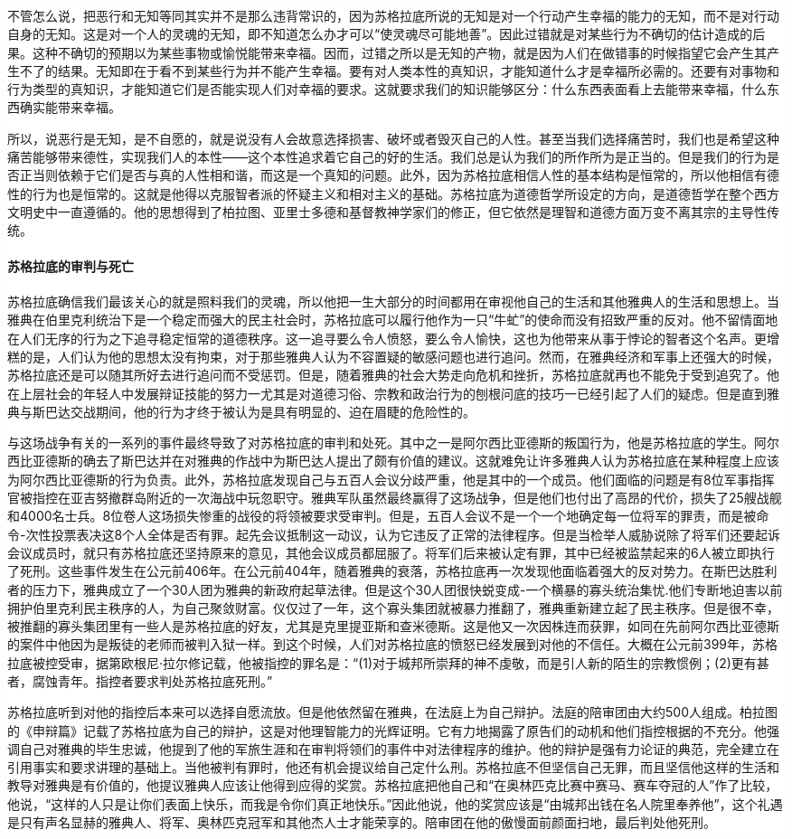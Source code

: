 不管怎么说，把恶行和无知等同其实并不是那么违背常识的，因为苏格拉底所说的无知是对一个行动产生幸福的能力的无知，而不是对行动自身的无知。这是对一个人的灵魂的无知，即不知道怎么办才可以“使灵魂尽可能地善”。因此过错就是对某些行为不确切的估计造成的后果。这种不确切的预期以为某些事物或愉悦能带来幸福。因而，过错之所以是无知的产物，就是因为人们在做错事的时候指望它会产生其产生不了的结果。无知即在于看不到某些行为并不能产生幸福。要有对人类本性的真知识，才能知道什么才是幸福所必需的。还要有对事物和行为类型的真知识，才能知道它们是否能实现人们对幸福的要求。这就要求我们的知识能够区分：什么东西表面看上去能带来幸福，什么东西确实能带来幸福。

所以，说恶行是无知，是不自愿的，就是说没有人会故意选择损害、破坏或者毁灭自己的人性。甚至当我们选择痛苦时，我们也是希望这种痛苦能够带来德性，实现我们人的本性——这个本性追求着它自己的好的生活。我们总是认为我们的所作所为是正当的。但是我们的行为是否正当则依赖于它们是否与真的人性相和谐，而这是一个真知的问题。此外，因为苏格拉底相信人性的基本结构是恒常的，所以他相信有德性的行为也是恒常的。这就是他得以克服智者派的怀疑主义和相对主义的基础。苏格拉底为道德哲学所设定的方向，是道德哲学在整个西方文明史中一直遵循的。他的思想得到了柏拉图、亚里士多德和基督教神学家们的修正，但它依然是理智和道德方面万变不离其宗的主导性传统。

#### 苏格拉底的审判与死亡

苏格拉底确信我们最该关心的就是照料我们的灵魂，所以他把一生大部分的时间都用在审视他自己的生活和其他雅典人的生活和思想上。当雅典在伯里克利统治下是一个稳定而强大的民主社会时，苏格拉底可以履行他作为一只“牛虻”的使命而没有招致严重的反对。他不留情面地在人们无序的行为之下追寻稳定恒常的道德秩序。这一追寻要么令人愤怒，要么令人愉快，这也为他带来从事于悖论的智者这个名声。更增糕的是，人们认为他的思想太没有拘束，对于那些雅典人认为不容置疑的敏感问题也进行追问。然而，在雅典经济和军事上还强大的时候，苏格拉底还是可以随其所好去进行追问而不受惩罚。但是，随着雅典的社会大势走向危机和挫折，苏格拉底就再也不能免于受到追究了。他在上层社会的年轻人中发展辩证技能的努力一尤其是对道德习俗、宗教和政治行为的刨根问底的技巧一已经引起了人们的疑虑。但是直到雅典与斯巴达交战期间，他的行为才终于被认为是具有明显的、迫在眉睫的危险性的。

与这场战争有关的一系列的事件最终导致了对苏格拉底的审判和处死。其中之一是阿尔西比亚德斯的叛国行为，他是苏格拉底的学生。阿尔西比亚德斯的确去了斯巴达并在对雅典的作战中为斯巴达人提出了颇有价值的建议。这就难免让许多雅典人认为苏格拉底在某种程度上应该为阿尔西比亚德斯的行为负责。此外，苏格拉底发现自己与五百人会议分歧严重，他是其中的一个成员。他们面临的问题是有8位军事指挥官被指控在亚吉努撤群岛附近的一次海战中玩忽职守。雅典军队虽然最终赢得了这场战争，但是他们也付出了高昂的代价，损失了25艘战舰和4000名士兵。8位卷人这场损失惨重的战役的将领被要求受审判。但是，五百人会议不是一个一个地确定每一位将军的罪责，而是被命令-次性投票表决这8个人全体是否有罪。起先会议抵制这一动议，认为它违反了正常的法律程序。但是当检举人威胁说除了将军们还要起诉会议成员时，就只有苏格拉底还坚持原来的意见，其他会议成员都屈服了。将军们后来被认定有罪，其中已经被监禁起来的6人被立即执行了死刑。这些事件发生在公元前406年。在公元前404年，随着雅典的衰落，苏格拉底再一次发现他面临着强大的反对势力。在斯巴达胜利者的压力下，雅典成立了一个30人团为雅典的新政府起草法律。但是这个30人团很快蜕变成-一个横暴的寡头统治集忧.他们专断地迫害以前拥护伯里克利民主秩序的人，为自己聚敛财富。仪仅过了一年，这个寡头集团就被暴力推翻了，雅典重新建立起了民主秩序。但是很不幸，被推翻的寡头集团里有一些人是苏格拉底的好友，尤其是克里提亚斯和查米德斯。这是他又一次因株连而获罪，如同在先前阿尔西比亚德斯的案件中他因为是叛徒的老师而被判入狱一样。到这个时候，人们对苏格拉底的愤怒已经发展到对他的不信任。大概在公元前399年，苏格拉底被控受审，据第欧根尼·拉尔修记载，他被指控的罪名是：“(1)对于城邦所崇拜的神不虔敬，而是引人新的陌生的宗教惯例；(2)更有甚者，腐蚀青年。指控者要求判处苏格拉底死刑。”

苏格拉底听到对他的指控后本来可以选择自愿流放。但是他依然留在雅典，在法庭上为自己辩护。法庭的陪审团由大约500人组成。柏拉图的《申辩篇》记载了苏格拉底为自己的辩护，这是对他理智能力的光辉证明。它有力地揭露了原告们的动机和他们指控根据的不充分。他强调自己对雅典的毕生忠诚，他提到了他的军旅生涯和在审判将领们的事件中对法律程序的维护。他的辩护是强有力论证的典范，完全建立在引用事实和要求讲理的基础上。当他被判有罪时，他还有机会提议给自己定什么刑。苏格拉底不但坚信自己无罪，而且坚信他这样的生活和教导对雅典是有价值的，他提议雅典人应该让他得到应得的奖赏。苏格拉底把他自己和“在奥林匹克比赛中赛马、赛车夺冠的人”作了比较，他说，“这样的人只是让你们表面上快乐，而我是令你们真正地快乐。”因此他说，他的奖赏应该是“由城邦出钱在名人院里奉养他”，这个礼遇是只有声名显赫的雅典人、将军、奥林匹克冠军和其他杰人士才能荣享的。陪审团在他的傲慢面前颜面扫地，最后判处他死刑。

